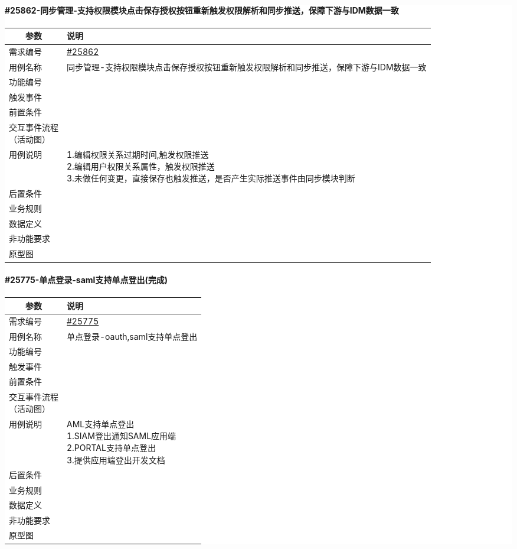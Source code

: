 

#### #25862-同步管理-支持权限模块点击保存授权按钮重新触发权限解析和同步推送，保障下游与IDM数据一致

| 参数                       | 说明                                                         |
| -------------------------- | :----------------------------------------------------------- |
| 需求编号                   | [#25862](http://10.18.42.59/issues/25862)                    |
| 用例名称                   | 同步管理-支持权限模块点击保存授权按钮重新触发权限解析和同步推送，保障下游与IDM数据一致 |
| 功能编号                   |                                                              |
| 触发事件                   |                                                              |
| 前置条件                   |                                                              |
| 交互事件流程<br>（活动图） |                                                              |
| 用例说明                   | 1.编辑权限关系过期时间,触发权限推送<br>2.编辑用户权限关系属性，触发权限推送<br>3.未做任何变更，直接保存也触发推送，是否产生实际推送事件由同步模块判断 |
| 后置条件                   |                                                              |
| 业务规则                   |                                                              |
| 数据定义                   |                                                              |
| 非功能要求                 |                                                              |
| 原型图                     |                                                              |



#### #25775-单点登录-saml支持单点登出(完成)

| 参数                       | 说明                                                         |
| -------------------------- | :----------------------------------------------------------- |
| 需求编号                   | [#25775](http://10.18.42.59/issues/25775)                    |
| 用例名称                   | 单点登录-oauth,saml支持单点登出                              |
| 功能编号                   |                                                              |
| 触发事件                   |                                                              |
| 前置条件                   |                                                              |
| 交互事件流程<br>（活动图） |                                                              |
| 用例说明                   | AML支持单点登出<br>1.SIAM登出通知SAML应用端<br>2.PORTAL支持单点登出<br>3.提供应用端登出开发文档 |
| 后置条件                   |                                                              |
| 业务规则                   |                                                              |
| 数据定义                   |                                                              |
| 非功能要求                 |                                                              |
| 原型图                     |                                                              |
